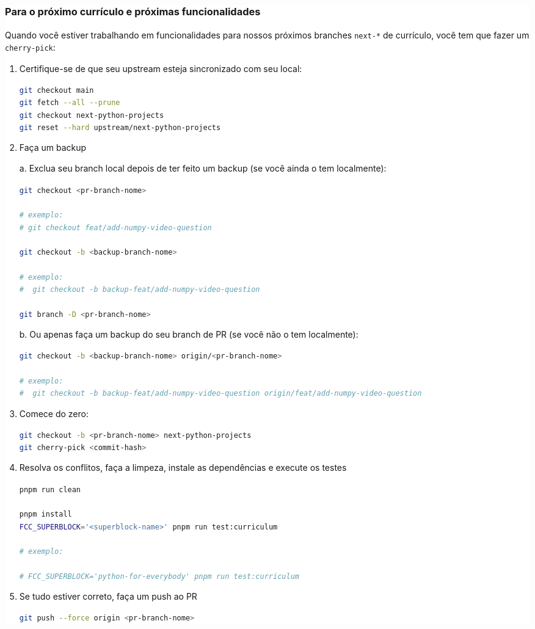 ### Para o próximo currículo e próximas funcionalidades

Quando você estiver trabalhando em funcionalidades para nossos próximos branches `next-*` de currículo, você tem que fazer um `cherry-pick`:

1. Certifique-se de que seu upstream esteja sincronizado com seu local:

   ```bash
   git checkout main
   git fetch --all --prune
   git checkout next-python-projects
   git reset --hard upstream/next-python-projects
   ```

2. Faça um backup

   a. Exclua seu branch local depois de ter feito um backup (se você ainda o tem localmente):

   ```bash
   git checkout <pr-branch-nome>

   # exemplo:
   # git checkout feat/add-numpy-video-question

   git checkout -b <backup-branch-nome>

   # exemplo:
   #  git checkout -b backup-feat/add-numpy-video-question

   git branch -D <pr-branch-nome>
   ```

   b. Ou apenas faça um backup do seu branch de PR (se você não o tem localmente):

   ```bash
   git checkout -b <backup-branch-nome> origin/<pr-branch-nome>

   # exemplo:
   #  git checkout -b backup-feat/add-numpy-video-question origin/feat/add-numpy-video-question
   ```

3. Comece do zero:

   ```bash
   git checkout -b <pr-branch-nome> next-python-projects
   git cherry-pick <commit-hash>
   ```

4. Resolva os conflitos, faça a limpeza, instale as dependências e execute os testes

   ```bash
   pnpm run clean

   pnpm install
   FCC_SUPERBLOCK='<superblock-name>' pnpm run test:curriculum

   # exemplo:

   # FCC_SUPERBLOCK='python-for-everybody' pnpm run test:curriculum

   ```

5. Se tudo estiver correto, faça um push ao PR

   ```bash
   git push --force origin <pr-branch-nome>
   ```
